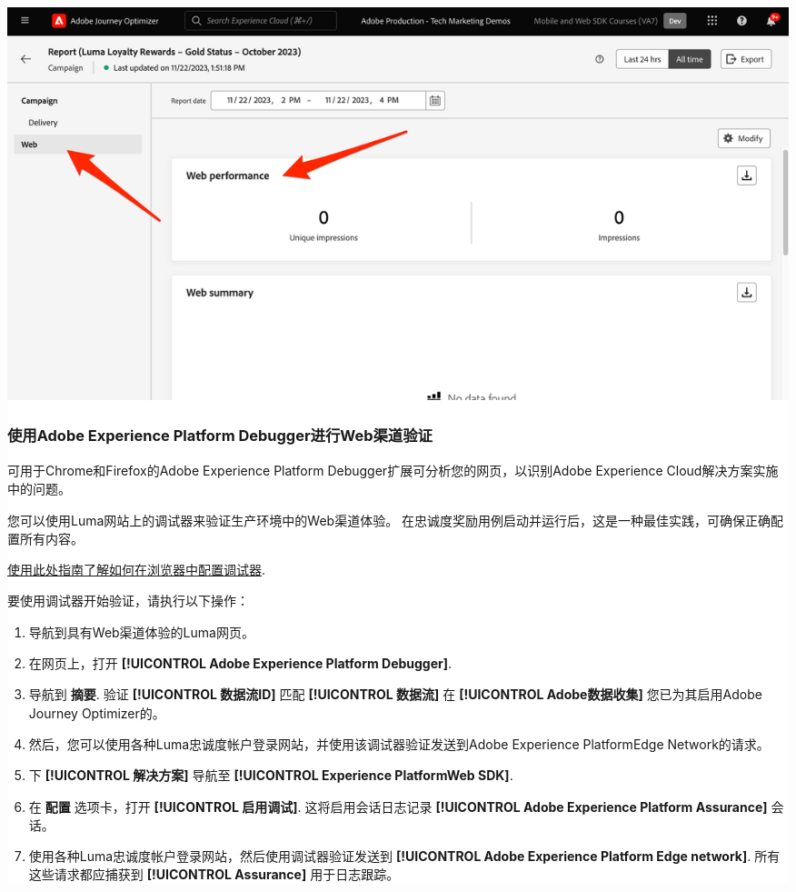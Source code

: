![查看Web报表](../assets/web-channel-web-report.png)

### 使用Adobe Experience Platform Debugger进行Web渠道验证

可用于Chrome和Firefox的Adobe Experience Platform Debugger扩展可分析您的网页，以识别Adobe Experience Cloud解决方案实施中的问题。

您可以使用Luma网站上的调试器来验证生产环境中的Web渠道体验。 在忠诚度奖励用例启动并运行后，这是一种最佳实践，可确保正确配置所有内容。

[使用此处指南了解如何在浏览器中配置调试器](https://experienceleague.adobe.com/docs/platform-learn/data-collection/debugger/overview.html?lang=en).

要使用调试器开始验证，请执行以下操作：

1. 导航到具有Web渠道体验的Luma网页。
   
1. 在网页上，打开 **[!UICONTROL Adobe Experience Platform Debugger]**.
   
1. 导航到 **摘要**. 验证 **[!UICONTROL 数据流ID]** 匹配 **[!UICONTROL 数据流]** 在 **[!UICONTROL Adobe数据收集]** 您已为其启用Adobe Journey Optimizer的。
   
1. 然后，您可以使用各种Luma忠诚度帐户登录网站，并使用该调试器验证发送到Adobe Experience PlatformEdge Network的请求。
   
1. 下 **[!UICONTROL 解决方案]** 导航至 **[!UICONTROL Experience PlatformWeb SDK]**.
   
1. 在 **配置** 选项卡，打开 **[!UICONTROL 启用调试]**. 这将启用会话日志记录 **[!UICONTROL Adobe Experience Platform Assurance]** 会话。
   
1. 使用各种Luma忠诚度帐户登录网站，然后使用调试器验证发送到 **[!UICONTROL Adobe Experience Platform Edge network]**. 所有这些请求都应捕获到 **[!UICONTROL Assurance]** 用于日志跟踪。

